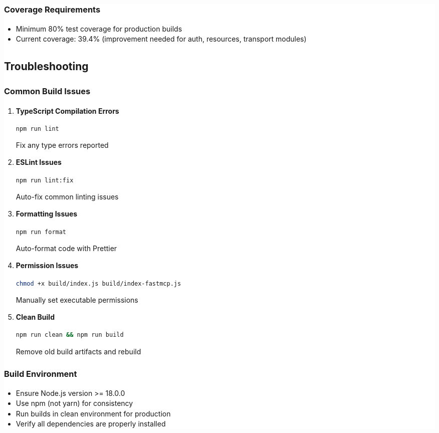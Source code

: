 ### Coverage Requirements
- Minimum 80% test coverage for production builds
- Current coverage: 39.4% (improvement needed for auth, resources, transport modules)

## Troubleshooting

### Common Build Issues

1. **TypeScript Compilation Errors**
   ```bash
   npm run lint
   ```
   Fix any type errors reported

2. **ESLint Issues**
   ```bash
   npm run lint:fix
   ```
   Auto-fix common linting issues

3. **Formatting Issues**
   ```bash
   npm run format
   ```
   Auto-format code with Prettier

4. **Permission Issues**
   ```bash
   chmod +x build/index.js build/index-fastmcp.js
   ```
   Manually set executable permissions

5. **Clean Build**
   ```bash
   npm run clean && npm run build
   ```
   Remove old build artifacts and rebuild

### Build Environment
- Ensure Node.js version >= 18.0.0
- Use npm (not yarn) for consistency
- Run builds in clean environment for production
- Verify all dependencies are properly installed